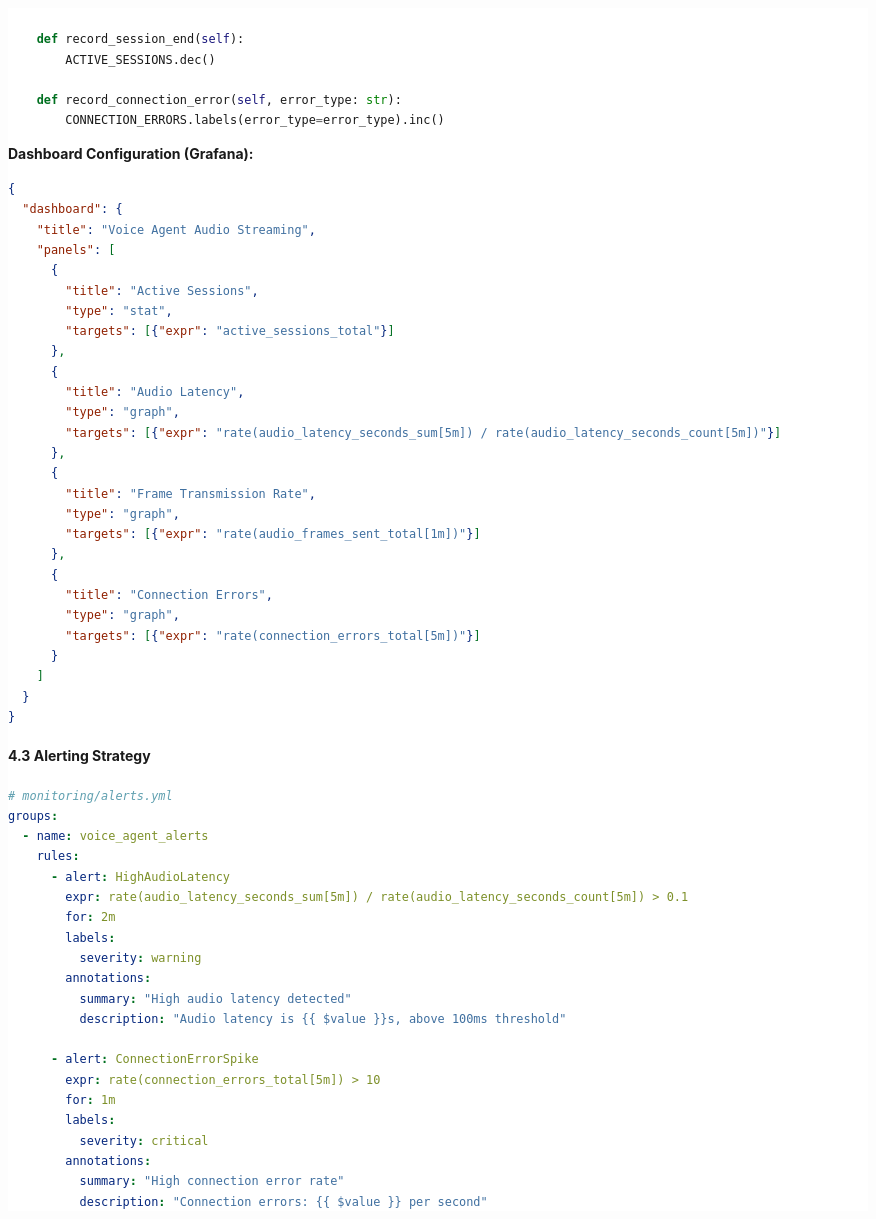```python
    
    def record_session_end(self):
        ACTIVE_SESSIONS.dec()
    
    def record_connection_error(self, error_type: str):
        CONNECTION_ERRORS.labels(error_type=error_type).inc()
```

**Dashboard Configuration (Grafana):**
```json
{
  "dashboard": {
    "title": "Voice Agent Audio Streaming",
    "panels": [
      {
        "title": "Active Sessions",
        "type": "stat",
        "targets": [{"expr": "active_sessions_total"}]
      },
      {
        "title": "Audio Latency",
        "type": "graph",
        "targets": [{"expr": "rate(audio_latency_seconds_sum[5m]) / rate(audio_latency_seconds_count[5m])"}]
      },
      {
        "title": "Frame Transmission Rate",
        "type": "graph",
        "targets": [{"expr": "rate(audio_frames_sent_total[1m])"}]
      },
      {
        "title": "Connection Errors",
        "type": "graph",
        "targets": [{"expr": "rate(connection_errors_total[5m])"}]
      }
    ]
  }
}
```

#### **4.3 Alerting Strategy**

```yaml
# monitoring/alerts.yml
groups:
  - name: voice_agent_alerts
    rules:
      - alert: HighAudioLatency
        expr: rate(audio_latency_seconds_sum[5m]) / rate(audio_latency_seconds_count[5m]) > 0.1
        for: 2m
        labels:
          severity: warning
        annotations:
          summary: "High audio latency detected"
          description: "Audio latency is {{ $value }}s, above 100ms threshold"
      
      - alert: ConnectionErrorSpike
        expr: rate(connection_errors_total[5m]) > 10
        for: 1m
        labels:
          severity: critical
        annotations:
          summary: "High connection error rate"
          description: "Connection errors: {{ $value }} per second"
```